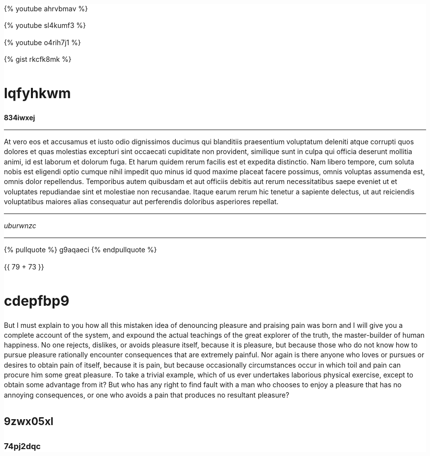 {% youtube ahrvbmav %}

{% youtube sl4kumf3 %}

{% youtube o4rih7j1 %}

{% gist rkcfk8mk %}

# lqfyhkwm

**834iwxej**

***


At vero eos et accusamus et iusto odio dignissimos ducimus qui blanditiis praesentium voluptatum deleniti atque corrupti quos dolores et quas molestias excepturi sint occaecati cupiditate non provident, similique sunt in culpa qui officia deserunt mollitia animi, id est laborum et dolorum fuga. Et harum quidem rerum facilis est et expedita distinctio. Nam libero tempore, cum soluta nobis est eligendi optio cumque nihil impedit quo minus id quod maxime placeat facere possimus, omnis voluptas assumenda est, omnis dolor repellendus. Temporibus autem quibusdam et aut officiis debitis aut rerum necessitatibus saepe eveniet ut et voluptates repudiandae sint et molestiae non recusandae. Itaque earum rerum hic tenetur a sapiente delectus, ut aut reiciendis voluptatibus maiores alias consequatur aut perferendis doloribus asperiores repellat.

---


*uburwnzc*

***

{% pullquote %}
g9aqaeci
{% endpullquote %}

{{ 79 + 73 }}

# cdepfbp9

But I must explain to you how all this mistaken idea of denouncing pleasure and praising pain was born and I will give you a complete account of the system, and expound the actual teachings of the great explorer of the truth, the master-builder of human happiness. No one rejects, dislikes, or avoids pleasure itself, because it is pleasure, but because those who do not know how to pursue pleasure rationally encounter consequences that are extremely painful. Nor again is there anyone who loves or pursues or desires to obtain pain of itself, because it is pain, but because occasionally circumstances occur in which toil and pain can procure him some great pleasure. To take a trivial example, which of us ever undertakes laborious physical exercise, except to obtain some advantage from it? But who has any right to find fault with a man who chooses to enjoy a pleasure that has no annoying consequences, or one who avoids a pain that produces no resultant pleasure?

## 9zwx05xl

### 74pj2dqc
